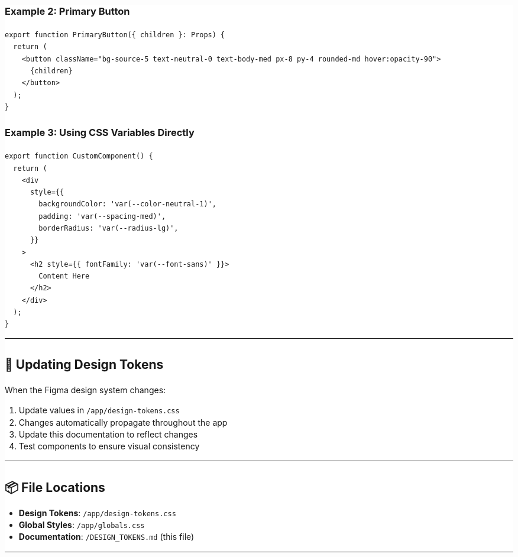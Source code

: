 ### Example 2: Primary Button

```tsx
export function PrimaryButton({ children }: Props) {
  return (
    <button className="bg-source-5 text-neutral-0 text-body-med px-8 py-4 rounded-md hover:opacity-90">
      {children}
    </button>
  );
}
```

### Example 3: Using CSS Variables Directly

```tsx
export function CustomComponent() {
  return (
    <div
      style={{
        backgroundColor: 'var(--color-neutral-1)',
        padding: 'var(--spacing-med)',
        borderRadius: 'var(--radius-lg)',
      }}
    >
      <h2 style={{ fontFamily: 'var(--font-sans)' }}>
        Content Here
      </h2>
    </div>
  );
}
```

---

## 🔄 Updating Design Tokens

When the Figma design system changes:

1. Update values in `/app/design-tokens.css`
2. Changes automatically propagate throughout the app
3. Update this documentation to reflect changes
4. Test components to ensure visual consistency

---

## 📦 File Locations

- **Design Tokens**: `/app/design-tokens.css`
- **Global Styles**: `/app/globals.css`
- **Documentation**: `/DESIGN_TOKENS.md` (this file)

---
